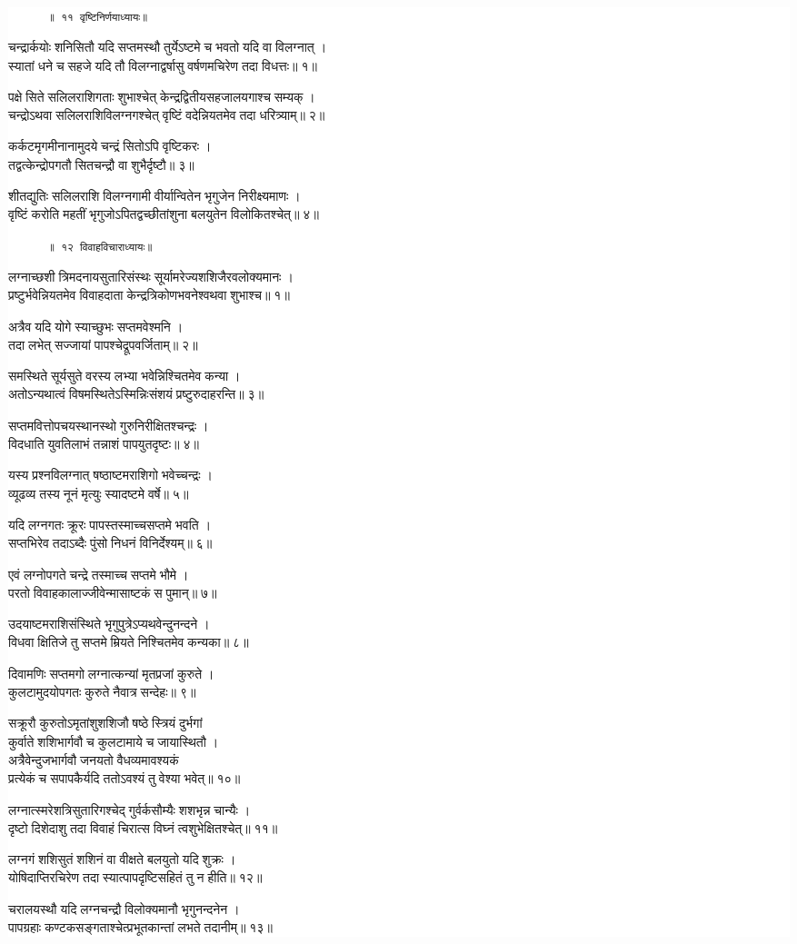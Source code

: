   
  
          ॥ ११ वृष्टिनिर्णयाध्यायः॥  
  
चन्द्रार्कयोः शनिसितौ यदि सप्तमस्थौ तुर्येऽष्टमे च भवतो यदि वा विलग्नात् ।  
स्यातां धने च सहजे यदि तौ विलग्नाद्वर्षासु वर्षणमचिरेण तदा विधत्तः॥ १॥  
  
पक्षे सिते सलिलराशिगताः शुभाश्चेत् केन्द्रद्वितीयसहजालयगाश्च सम्यक् ।  
चन्द्रोऽथवा सलिलराशिविलग्नगश्चेत् वृष्टिं वदेन्नियतमेव तदा धरित्र्याम्॥ २॥  
  
कर्कटमृगमीनानामुदये चन्द्रं सितोऽपि वृष्टिकरः ।  
तद्वत्केन्द्रोपगतौ सितचन्द्रौ वा शुभैर्दृष्टौ॥ ३॥  
  
शीतद्युतिः सलिलराशि विलग्नगामी वीर्यान्वितेन भृगुजेन निरीक्ष्यमाणः ।  
वृष्टिं करोति महतीं भृगुजोऽपितद्वच्छीतांशुना बलयुतेन विलोकितश्चेत्॥ ४॥  
  
  
  
          ॥ १२ विवाहविचाराध्यायः॥  
  
लग्नाच्छशी त्रिमदनायसुतारिसंस्थः सूर्यामरेज्यशशिजैरवलोक्यमानः ।  
प्रष्टुर्भवेन्नियतमेव विवाहदाता केन्द्रत्रिकोणभवनेश्वथवा शुभाश्च॥ १॥  
  
अत्रैव यदि योगे स्याच्छुभः सप्तमवेश्मनि ।  
तदा लभेत् सज्जायां पापश्चेद्रूपवर्जिताम्॥ २॥  
  
समस्थिते सूर्यसुते वरस्य लभ्या भवेन्निश्चितमेव कन्या ।  
अतोऽन्यथात्वं विषमस्थितेऽस्मिन्निःसंशयं प्रष्टुरुदाहरन्ति॥ ३॥  
  
सप्तमवित्तोपचयस्थानस्थो गुरुनिरीक्षितश्चन्द्रः ।  
विदधाति युवतिलाभं तन्नाशं पापयुतदृष्टः॥ ४॥  
  
यस्य प्रश्नविलग्नात् षष्ठाष्टमराशिगो भवेच्चन्द्रः ।  
व्यूढव्य तस्य नूनं मृत्युः स्यादष्टमे वर्षे॥ ५॥  
  
यदि लग्नगतः क्रूरः पापस्तस्माच्चसप्तमे भवति ।  
सप्तभिरेव तदाऽब्दैः पुंसो निधनं विनिर्देश्यम्॥ ६॥  
  
एवं लग्नोपगते चन्द्रे तस्माच्च सप्तमे भौमे ।  
परतो विवाहकालाज्जीवेन्मासाष्टकं स पुमान्॥ ७॥  
  
उदयाष्टमराशिसंस्थिते भृगुपुत्रेऽप्यथवेन्दुनन्दने ।  
विधवा क्षितिजे तु सप्तमे म्रियते निश्चितमेव कन्यका॥ ८॥  
  
दिवामणिः सप्तमगो लग्नात्कन्यां मृतप्रजां कुरुते ।  
कुलटामुदयोपगतः कुरुते नैवात्र सन्देहः॥ ९॥  
  
सक्रूरौ कुरुतोऽमृतांशुशशिजौ षष्ठे स्त्रियं दुर्भगां  
कुर्वाते शशिभार्गवौ च कुलटामाये च जायास्थितौ ।  
अत्रैवेन्दुजभार्गवौ जनयतो वैधव्यमावश्यकं  
प्रत्येकं च सपापकैर्यदि ततोऽवश्यं तु वेश्या भवेत्॥  १०॥  
  
लग्नात्स्मरेशत्रिसुतारिगश्चेद् गुर्वर्कसौम्यैः शशभृन्न चान्यैः ।  
दृष्टो दिशेदाशु तदा विवाहं चिरात्स विघ्नं त्वशुभेक्षितश्चेत्॥  ११॥  
  
लग्नगं शशिसुतं शशिनं वा वीक्षते बलयुतो यदि शुक्रः ।  
योषिदाप्तिरचिरेण तदा स्यात्पापदृष्टिसहितं तु न हीति॥ १२॥  
  
चरालयस्थौ यदि लग्नचन्द्रौ विलोक्यमानौ भृगुनन्दनेन ।  
पापग्रहाः कण्टकसङ्गताश्चेत्प्रभूतकान्तां लभते तदानीम्॥ १३॥  
  